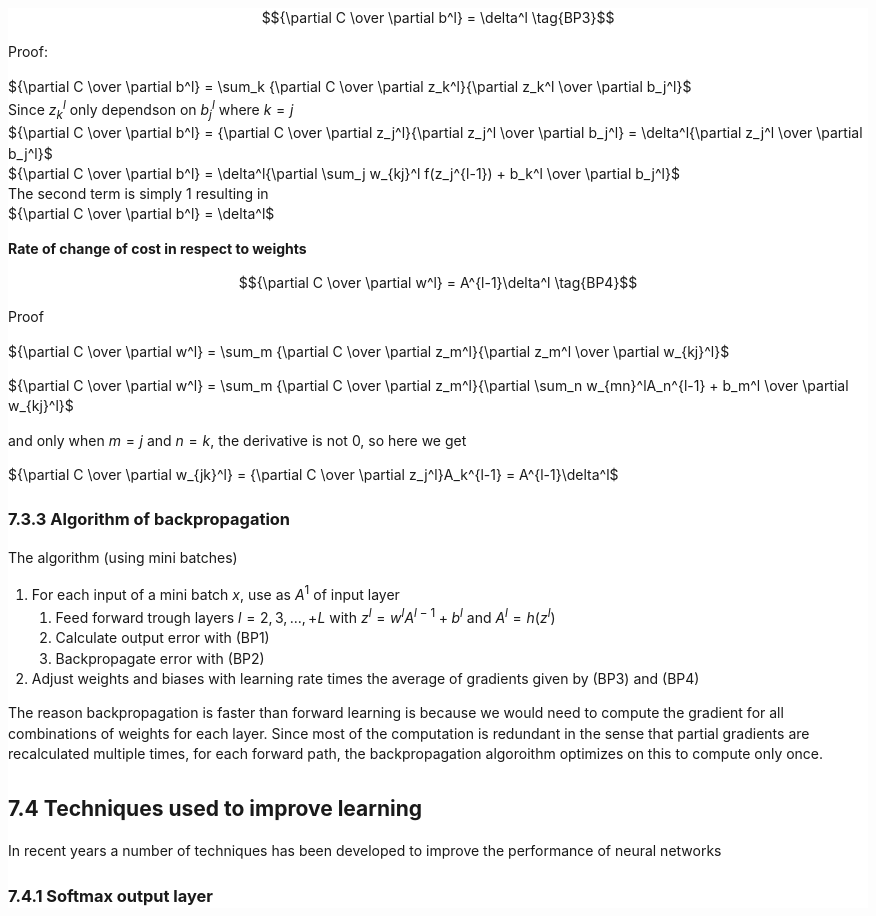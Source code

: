 $${\partial C \over \partial b^l} = \delta^l \tag{BP3}$$

Proof:


${\partial C \over \partial b^l} = \sum_k {\partial C \over \partial z_k^l}{\partial z_k^l \over \partial b_j^l}$<br>
Since $z_k^l$ only dependson on $b_j^l$ where $k = j$<br>
${\partial C \over \partial b^l} = {\partial C \over \partial z_j^l}{\partial z_j^l \over \partial b_j^l} = \delta^l{\partial z_j^l \over \partial b_j^l}$<br>
${\partial C \over \partial b^l} = \delta^l{\partial \sum_j w_{kj}^l f(z_j^{l-1}) + b_k^l \over \partial b_j^l}$<br>
The second term is simply $1$ resulting in<br>
${\partial C \over \partial b^l} = \delta^l$


**Rate of change of cost in respect to weights**

$${\partial C \over \partial w^l} = A^{l-1}\delta^l \tag{BP4}$$

Proof

${\partial C \over \partial w^l} = \sum_m {\partial C \over \partial z_m^l}{\partial z_m^l \over \partial w_{kj}^l}$

${\partial C \over \partial w^l} = \sum_m {\partial C \over \partial z_m^l}{\partial \sum_n w_{mn}^lA_n^{l-1} + b_m^l \over \partial w_{kj}^l}$

and only when $m = j$ and $n = k$, the derivative is not $0$, so here we get

${\partial C \over \partial w_{jk}^l} = {\partial C \over \partial z_j^l}A_k^{l-1} = A^{l-1}\delta^l$

### **7.3.3 Algorithm of backpropagation**

The algorithm (using mini batches)

1. For each input of a mini batch $x$, use as $A^1$ of input layer
    1. Feed forward trough layers $l = 2, 3, ..., +L$ with $z^l = w^lA^{l-1} + b^l$ and ${A^l} = h(z^l)$
    2. Calculate output error with (BP1)
    3. Backpropagate error with (BP2)
5. Adjust weights and biases with learning rate times the average of gradients given by (BP3) and (BP4)

The reason backpropagation is faster than forward learning is because we would need to compute the gradient for all combinations of weights for each layer. Since most of the computation is redundant in the sense that partial gradients are recalculated multiple times, for each forward path, the backpropagation algoroithm optimizes on this to compute only once.

## **7.4 Techniques used to improve learning**

In recent years a number of techniques has been developed to improve the performance of neural networks

### **7.4.1 Softmax output layer**
